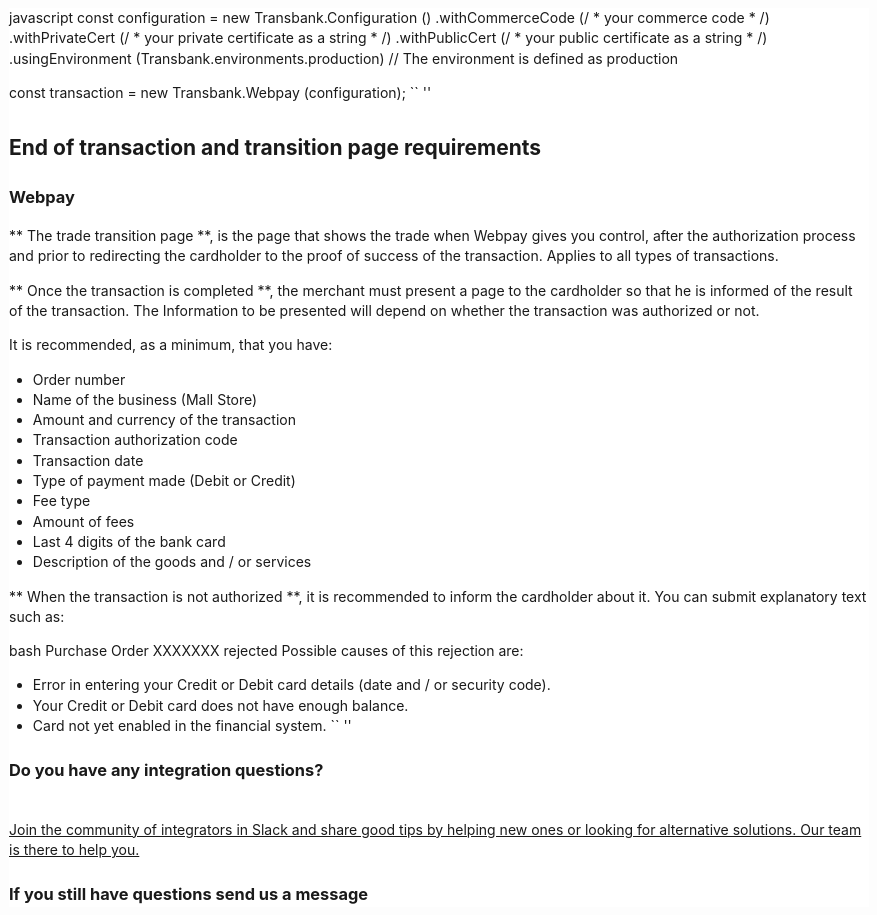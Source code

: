 javascript
const configuration = new Transbank.Configuration ()
                        .withCommerceCode (/ * your commerce code * /)
                        .withPrivateCert (/ * your private certificate as a string * /)
                        .withPublicCert (/ * your public certificate as a string * /)
                        .usingEnvironment (Transbank.environments.production) // The environment is defined as production

const transaction = new Transbank.Webpay (configuration);
`` ''

## End of transaction and transition page requirements

### Webpay

** The trade transition page **, is the page that shows the trade
when Webpay gives you control, after the authorization process and
prior to redirecting the cardholder to the proof of success of the
transaction. Applies to all types of transactions.

** Once the transaction is completed **, the merchant must present a page to the
cardholder so that he is informed of the result of the transaction. The
Information to be presented will depend on whether the transaction was authorized or not.

It is recommended, as a minimum, that you have:

* Order number
* Name of the business (Mall Store)
* Amount and currency of the transaction
* Transaction authorization code
* Transaction date
* Type of payment made (Debit or Credit)
* Fee type
* Amount of fees
* Last 4 digits of the bank card
* Description of the goods and / or services

** When the transaction is not authorized **, it is recommended to inform the cardholder about it. You can submit explanatory text such as:

bash
Purchase Order XXXXXXX rejected
Possible causes of this rejection are:
* Error in entering your Credit or Debit card details (date and / or security code).
* Your Credit or Debit card does not have enough balance.
* Card not yet enabled in the financial system.
`` ''

 <div class="container slate">
   <div class='slate-after-footer'>
     <div class='row d-flex align-items-stretch'>
       <div class='col-12 col-lg-6'>
         <h3 class='toc-ignore fo-size-22 text-center'> Do you have any integration questions? </h3>
         <a href='https://join-transbankdevelopers-slack.herokuapp.com/' target='_blank'>
           <div class='td_block_gray'>
             <img src="https://p9.zdassets.com/hc/theme_assets/138842/200037786/logo.png" alt="" >
             <div class='td_pa-txt'>
              Join the community of integrators in Slack and share good tips by helping new ones or looking for alternative solutions. Our team is there to help you.
             </div>
           </div>
         </a>
       </div>
       <div class='mt-3 mt-lg-0 col-12 col-lg-6'>
         <h3 class='toc-ignore fo-size-22 text-center'> If you still have questions send us a message </h3>
         <a class="pointer magenta" data-toggle='modal' data-target='#modalContactForm'>
           <div class='td_block_gray'>